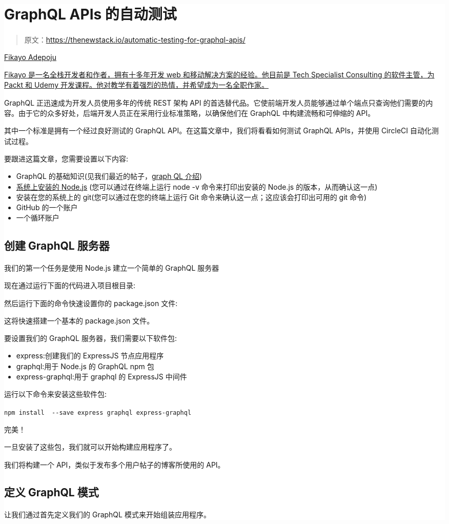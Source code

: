 # GraphQL APIs 的自动测试

> 原文：<https://thenewstack.io/automatic-testing-for-graphql-apis/>

[](https://www.linkedin.com/in/fikayoadepoju/)

[Fikayo Adepoju](https://www.linkedin.com/in/fikayoadepoju/)

[Fikayo 是一名全栈开发者和作者，拥有十多年开发 web 和移动解决方案的经验。他目前是 Tech Specialist Consulting 的软件主管，为 Packt 和 Udemy 开发课程。他对教学有着强烈的热情，并希望成为一名全职作家。](https://www.linkedin.com/in/fikayoadepoju/)

[](https://www.linkedin.com/in/fikayoadepoju/)[](https://www.linkedin.com/in/fikayoadepoju/)

GraphQL 正迅速成为开发人员使用多年的传统 REST 架构 API 的首选替代品。它使前端开发人员能够通过单个端点只查询他们需要的内容。由于它的众多好处，后端开发人员正在采用行业标准策略，以确保他们在 GraphQL 中构建流畅和可伸缩的 API。

其中一个标准是拥有一个经过良好测试的 GraphQL API。在这篇文章中，我们将看看如何测试 GraphQL APIs，并使用 CircleCI 自动化测试过程。

要跟进这篇文章，您需要设置以下内容:

*   GraphQL 的基础知识(见我们最近的帖子，[graph QL 介绍](https://thenewstack.io/introduction-to-graphql/))
*   [系统上安装的 Node.js](https://nodejs.org/) (您可以通过在终端上运行 node -v 命令来打印出安装的 Node.js 的版本，从而确认这一点)
*   安装在您的系统上的 git(您可以通过在您的终端上运行 Git 命令来确认这一点；这应该会打印出可用的 git 命令)
*   GitHub 的一个账户
*   一个循环账户

## 创建 GraphQL 服务器

我们的第一个任务是使用 Node.js 建立一个简单的 GraphQL 服务器

现在通过运行下面的代码进入项目根目录:

然后运行下面的命令快速设置你的 package.json 文件:

这将快速搭建一个基本的 package.json 文件。

要设置我们的 GraphQL 服务器，我们需要以下软件包:

* express:创建我们的 ExpressJS 节点应用程序
* graphql:用于 Node.js 的 GraphQL npm 包
* express-graphql:用于 graphql 的 ExpressJS 中间件

运行以下命令来安装这些软件包:

```
npm install  --save express graphql express-graphql

```

完美！

一旦安装了这些包，我们就可以开始构建应用程序了。

我们将构建一个 API，类似于发布多个用户帖子的博客所使用的 API。

## 定义 GraphQL 模式

让我们通过首先定义我们的 GraphQL 模式来开始组装应用程序。
